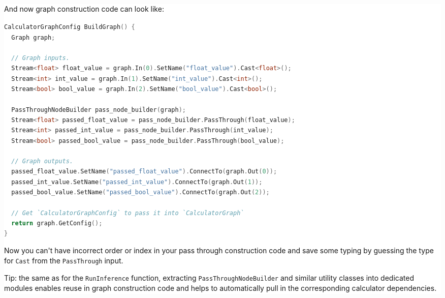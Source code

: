 And now graph construction code can look like:

```c++
CalculatorGraphConfig BuildGraph() {
  Graph graph;

  // Graph inputs.
  Stream<float> float_value = graph.In(0).SetName("float_value").Cast<float>();
  Stream<int> int_value = graph.In(1).SetName("int_value").Cast<int>();
  Stream<bool> bool_value = graph.In(2).SetName("bool_value").Cast<bool>();

  PassThroughNodeBuilder pass_node_builder(graph);
  Stream<float> passed_float_value = pass_node_builder.PassThrough(float_value);
  Stream<int> passed_int_value = pass_node_builder.PassThrough(int_value);
  Stream<bool> passed_bool_value = pass_node_builder.PassThrough(bool_value);

  // Graph outputs.
  passed_float_value.SetName("passed_float_value").ConnectTo(graph.Out(0));
  passed_int_value.SetName("passed_int_value").ConnectTo(graph.Out(1));
  passed_bool_value.SetName("passed_bool_value").ConnectTo(graph.Out(2));

  // Get `CalculatorGraphConfig` to pass it into `CalculatorGraph`
  return graph.GetConfig();
}
```

Now you can't have incorrect order or index in your pass through construction
code and save some typing by guessing the type for `Cast` from the `PassThrough`
input.

Tip: the same as for the `RunInference` function, extracting
`PassThroughNodeBuilder` and similar utility classes into dedicated modules
enables reuse in graph construction code and helps to automatically pull in the
corresponding calculator dependencies.
